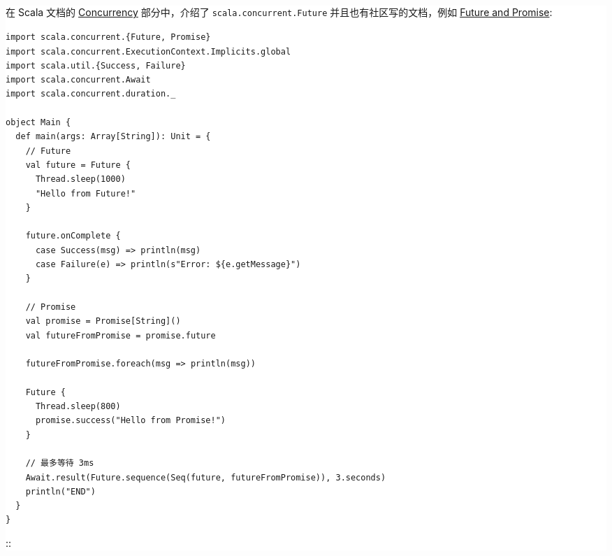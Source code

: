 在 Scala 文档的 [Concurrency](https://docs.scala-lang.org/scala3/book/concurrency.html) 部分中，介绍了 `scala.concurrent.Future` 并且也有社区写的文档，例如 [Future and Promise](https://docs.scala-lang.org/overviews/core/futures.html):

```
import scala.concurrent.{Future, Promise}
import scala.concurrent.ExecutionContext.Implicits.global
import scala.util.{Success, Failure}
import scala.concurrent.Await
import scala.concurrent.duration._

object Main {
  def main(args: Array[String]): Unit = {
    // Future
    val future = Future {
      Thread.sleep(1000)
      "Hello from Future!"
    }
    
    future.onComplete {
      case Success(msg) => println(msg)
      case Failure(e) => println(s"Error: ${e.getMessage}")
    }
    
    // Promise
    val promise = Promise[String]()
    val futureFromPromise = promise.future
    
    futureFromPromise.foreach(msg => println(msg))
    
    Future {
      Thread.sleep(800)
      promise.success("Hello from Promise!")
    }
 
    // 最多等待 3ms
    Await.result(Future.sequence(Seq(future, futureFromPromise)), 3.seconds)
    println("END")
  }
}
```


::

